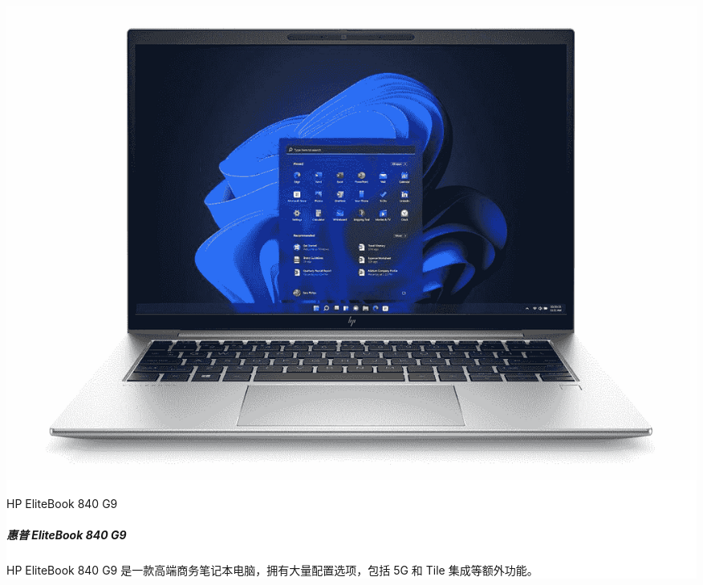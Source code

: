  <picture>![The HP EliteBook 840 G9 is a premium business laptop with lots of configuration options, including extras like 5G and Tile integration.](img/dd5fd97d3ad7e681f104e0ffa2bdb3eb.png)</picture> 

HP EliteBook 840 G9

##### 惠普 EliteBook 840 G9

HP EliteBook 840 G9 是一款高端商务笔记本电脑，拥有大量配置选项，包括 5G 和 Tile 集成等额外功能。